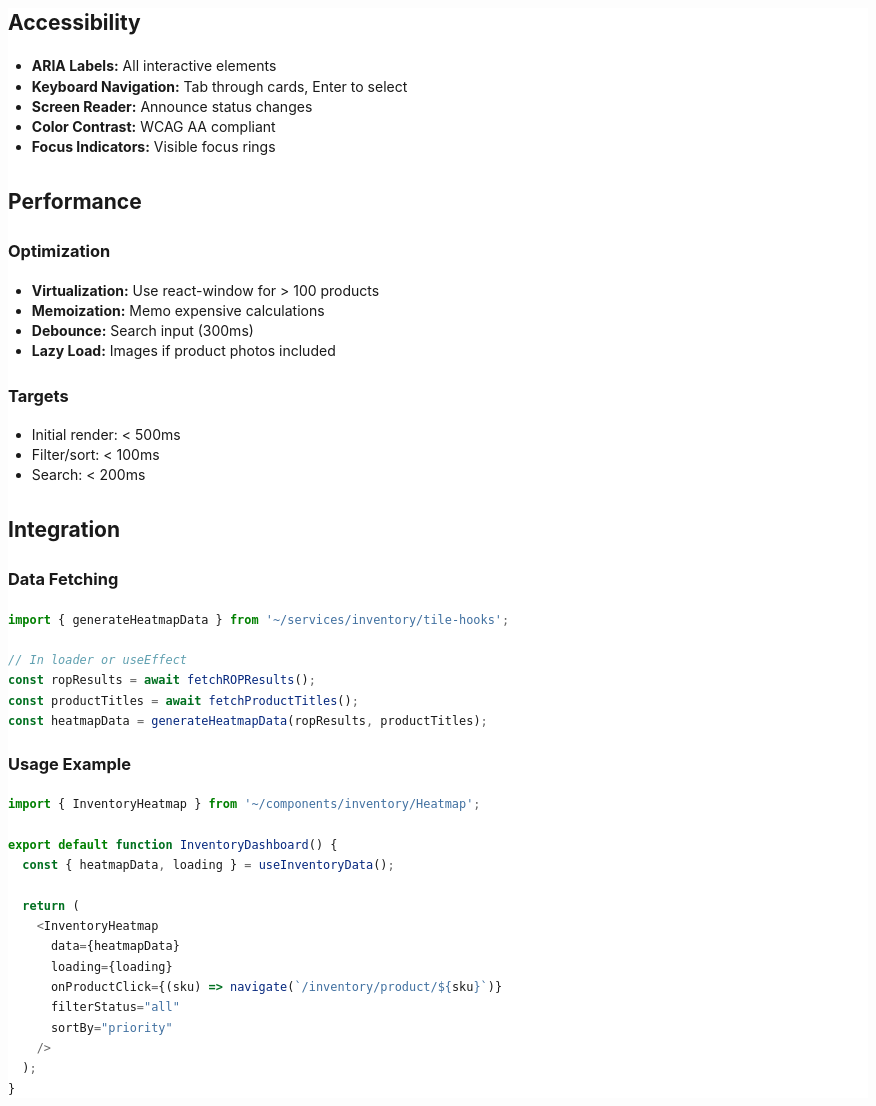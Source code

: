 ## Accessibility

- **ARIA Labels:** All interactive elements
- **Keyboard Navigation:** Tab through cards, Enter to select
- **Screen Reader:** Announce status changes
- **Color Contrast:** WCAG AA compliant
- **Focus Indicators:** Visible focus rings

## Performance

### Optimization
- **Virtualization:** Use react-window for > 100 products
- **Memoization:** Memo expensive calculations
- **Debounce:** Search input (300ms)
- **Lazy Load:** Images if product photos included

### Targets
- Initial render: < 500ms
- Filter/sort: < 100ms
- Search: < 200ms

## Integration

### Data Fetching

```typescript
import { generateHeatmapData } from '~/services/inventory/tile-hooks';

// In loader or useEffect
const ropResults = await fetchROPResults();
const productTitles = await fetchProductTitles();
const heatmapData = generateHeatmapData(ropResults, productTitles);
```

### Usage Example

```typescript
import { InventoryHeatmap } from '~/components/inventory/Heatmap';

export default function InventoryDashboard() {
  const { heatmapData, loading } = useInventoryData();

  return (
    <InventoryHeatmap
      data={heatmapData}
      loading={loading}
      onProductClick={(sku) => navigate(`/inventory/product/${sku}`)}
      filterStatus="all"
      sortBy="priority"
    />
  );
}
```
